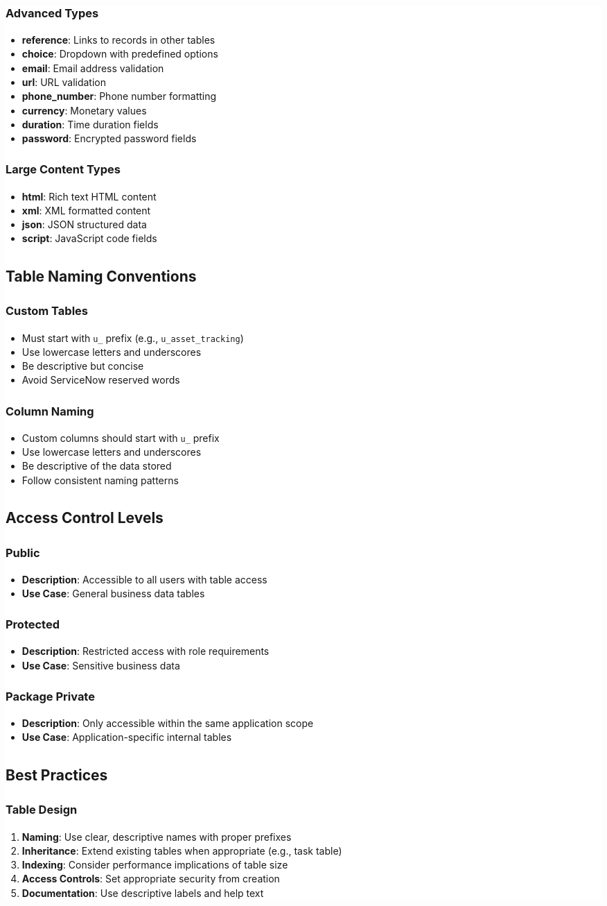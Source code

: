 ### Advanced Types
- **reference**: Links to records in other tables
- **choice**: Dropdown with predefined options
- **email**: Email address validation
- **url**: URL validation
- **phone_number**: Phone number formatting
- **currency**: Monetary values
- **duration**: Time duration fields
- **password**: Encrypted password fields

### Large Content Types
- **html**: Rich text HTML content
- **xml**: XML formatted content
- **json**: JSON structured data
- **script**: JavaScript code fields

## Table Naming Conventions

### Custom Tables
- Must start with `u_` prefix (e.g., `u_asset_tracking`)
- Use lowercase letters and underscores
- Be descriptive but concise
- Avoid ServiceNow reserved words

### Column Naming
- Custom columns should start with `u_` prefix
- Use lowercase letters and underscores
- Be descriptive of the data stored
- Follow consistent naming patterns

## Access Control Levels

### Public
- **Description**: Accessible to all users with table access
- **Use Case**: General business data tables

### Protected
- **Description**: Restricted access with role requirements
- **Use Case**: Sensitive business data

### Package Private
- **Description**: Only accessible within the same application scope
- **Use Case**: Application-specific internal tables

## Best Practices

### Table Design
1. **Naming**: Use clear, descriptive names with proper prefixes
2. **Inheritance**: Extend existing tables when appropriate (e.g., task table)
3. **Indexing**: Consider performance implications of table size
4. **Access Controls**: Set appropriate security from creation
5. **Documentation**: Use descriptive labels and help text
